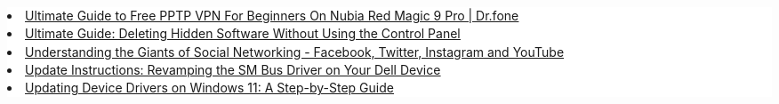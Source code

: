 <li><a href="https://fake-location.techidaily.com/ultimate-guide-to-free-pptp-vpn-for-beginners-on-nubia-red-magic-9-pro-drfone-by-drfone-virtual-android/"><u>Ultimate Guide to Free PPTP VPN For Beginners On Nubia Red Magic 9 Pro | Dr.fone</u></a></li>
<li><a href="https://win-forum.techidaily.com/ultimate-guide-deleting-hidden-software-without-using-the-control-panel/"><u>Ultimate Guide: Deleting Hidden Software Without Using the Control Panel</u></a></li>
<li><a href="https://win-forum.techidaily.com/understanding-the-giants-of-social-networking-facebook-twitter-instagram-and-youtube/"><u>Understanding the Giants of Social Networking - Facebook, Twitter, Instagram and YouTube</u></a></li>
<li><a href="https://win-amazing.techidaily.com/update-instructions-revamping-the-sm-bus-driver-on-your-dell-device/"><u>Update Instructions: Revamping the SM Bus Driver on Your Dell Device</u></a></li>
<li><a href="https://win-forum.techidaily.com/updating-device-drivers-on-windows-11-a-step-by-step-guide/"><u>Updating Device Drivers on Windows 11: A Step-by-Step Guide</u></a></li>
</ul></div>
